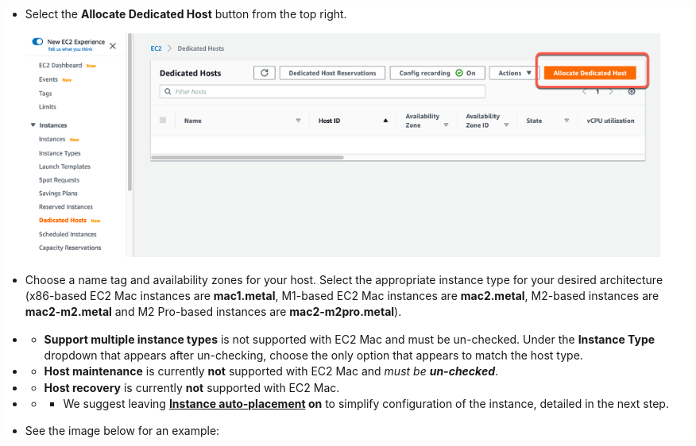 * Select the **Allocate Dedicated Host** button from the top right.

    <img src="../img/dedicated_host_console_2.png" width="800" alt="The EC2 Dedicated Host console with the Allocate button highlighted.">

* Choose a name tag and availability zones for your host. Select the appropriate instance type for your desired architecture (x86-based EC2 Mac instances are **mac1.metal**, M1-based EC2 Mac instances are **mac2.metal**, M2-based instances are **mac2-m2.metal** and M2 Pro-based instances are **mac2-m2pro.metal**). 


* * **Support multiple instance types** is not supported with EC2 Mac and must be un-checked. Under the **Instance Type** dropdown that appears after un-checking, choose the only option that appears to match the host type.


* * **Host maintenance** is currently **not** supported with EC2 Mac and *must be **un-checked***.


* * **Host recovery** is currently **not** supported with EC2 Mac.


* * * We suggest leaving **[Instance auto-placement](https://docs.aws.amazon.com/AWSEC2/latest/UserGuide/how-dedicated-hosts-work.html#dedicated-hosts-understanding) on** to simplify configuration of the instance, detailed in the next step. 

* See the image below for an example:
